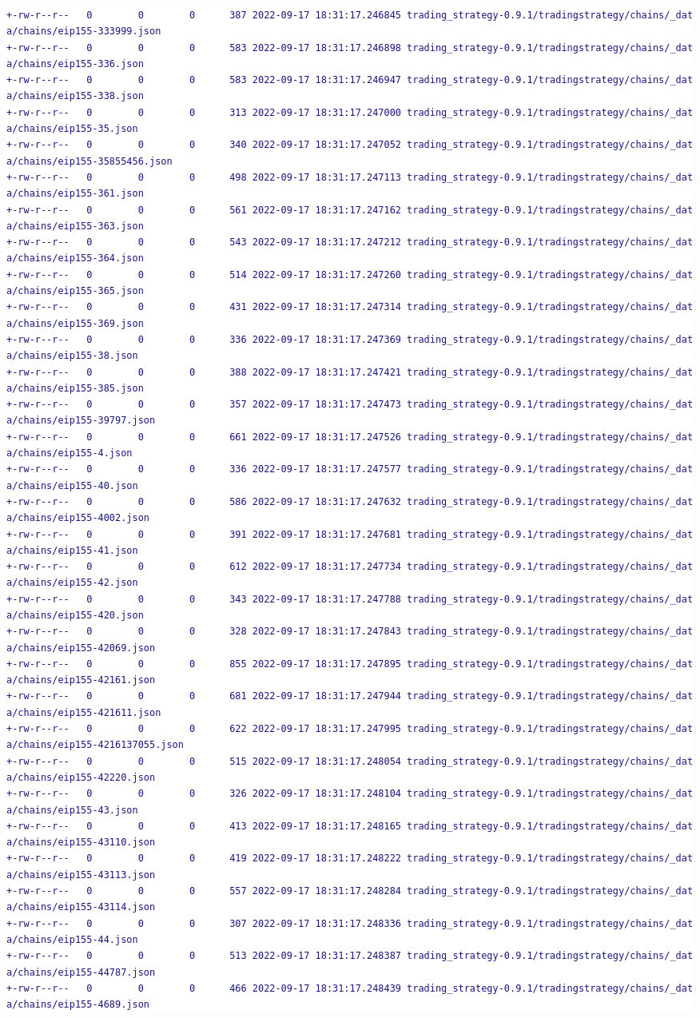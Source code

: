 ```diff
+-rw-r--r--   0        0        0      387 2022-09-17 18:31:17.246845 trading_strategy-0.9.1/tradingstrategy/chains/_data/chains/eip155-333999.json
+-rw-r--r--   0        0        0      583 2022-09-17 18:31:17.246898 trading_strategy-0.9.1/tradingstrategy/chains/_data/chains/eip155-336.json
+-rw-r--r--   0        0        0      583 2022-09-17 18:31:17.246947 trading_strategy-0.9.1/tradingstrategy/chains/_data/chains/eip155-338.json
+-rw-r--r--   0        0        0      313 2022-09-17 18:31:17.247000 trading_strategy-0.9.1/tradingstrategy/chains/_data/chains/eip155-35.json
+-rw-r--r--   0        0        0      340 2022-09-17 18:31:17.247052 trading_strategy-0.9.1/tradingstrategy/chains/_data/chains/eip155-35855456.json
+-rw-r--r--   0        0        0      498 2022-09-17 18:31:17.247113 trading_strategy-0.9.1/tradingstrategy/chains/_data/chains/eip155-361.json
+-rw-r--r--   0        0        0      561 2022-09-17 18:31:17.247162 trading_strategy-0.9.1/tradingstrategy/chains/_data/chains/eip155-363.json
+-rw-r--r--   0        0        0      543 2022-09-17 18:31:17.247212 trading_strategy-0.9.1/tradingstrategy/chains/_data/chains/eip155-364.json
+-rw-r--r--   0        0        0      514 2022-09-17 18:31:17.247260 trading_strategy-0.9.1/tradingstrategy/chains/_data/chains/eip155-365.json
+-rw-r--r--   0        0        0      431 2022-09-17 18:31:17.247314 trading_strategy-0.9.1/tradingstrategy/chains/_data/chains/eip155-369.json
+-rw-r--r--   0        0        0      336 2022-09-17 18:31:17.247369 trading_strategy-0.9.1/tradingstrategy/chains/_data/chains/eip155-38.json
+-rw-r--r--   0        0        0      388 2022-09-17 18:31:17.247421 trading_strategy-0.9.1/tradingstrategy/chains/_data/chains/eip155-385.json
+-rw-r--r--   0        0        0      357 2022-09-17 18:31:17.247473 trading_strategy-0.9.1/tradingstrategy/chains/_data/chains/eip155-39797.json
+-rw-r--r--   0        0        0      661 2022-09-17 18:31:17.247526 trading_strategy-0.9.1/tradingstrategy/chains/_data/chains/eip155-4.json
+-rw-r--r--   0        0        0      336 2022-09-17 18:31:17.247577 trading_strategy-0.9.1/tradingstrategy/chains/_data/chains/eip155-40.json
+-rw-r--r--   0        0        0      586 2022-09-17 18:31:17.247632 trading_strategy-0.9.1/tradingstrategy/chains/_data/chains/eip155-4002.json
+-rw-r--r--   0        0        0      391 2022-09-17 18:31:17.247681 trading_strategy-0.9.1/tradingstrategy/chains/_data/chains/eip155-41.json
+-rw-r--r--   0        0        0      612 2022-09-17 18:31:17.247734 trading_strategy-0.9.1/tradingstrategy/chains/_data/chains/eip155-42.json
+-rw-r--r--   0        0        0      343 2022-09-17 18:31:17.247788 trading_strategy-0.9.1/tradingstrategy/chains/_data/chains/eip155-420.json
+-rw-r--r--   0        0        0      328 2022-09-17 18:31:17.247843 trading_strategy-0.9.1/tradingstrategy/chains/_data/chains/eip155-42069.json
+-rw-r--r--   0        0        0      855 2022-09-17 18:31:17.247895 trading_strategy-0.9.1/tradingstrategy/chains/_data/chains/eip155-42161.json
+-rw-r--r--   0        0        0      681 2022-09-17 18:31:17.247944 trading_strategy-0.9.1/tradingstrategy/chains/_data/chains/eip155-421611.json
+-rw-r--r--   0        0        0      622 2022-09-17 18:31:17.247995 trading_strategy-0.9.1/tradingstrategy/chains/_data/chains/eip155-4216137055.json
+-rw-r--r--   0        0        0      515 2022-09-17 18:31:17.248054 trading_strategy-0.9.1/tradingstrategy/chains/_data/chains/eip155-42220.json
+-rw-r--r--   0        0        0      326 2022-09-17 18:31:17.248104 trading_strategy-0.9.1/tradingstrategy/chains/_data/chains/eip155-43.json
+-rw-r--r--   0        0        0      413 2022-09-17 18:31:17.248165 trading_strategy-0.9.1/tradingstrategy/chains/_data/chains/eip155-43110.json
+-rw-r--r--   0        0        0      419 2022-09-17 18:31:17.248222 trading_strategy-0.9.1/tradingstrategy/chains/_data/chains/eip155-43113.json
+-rw-r--r--   0        0        0      557 2022-09-17 18:31:17.248284 trading_strategy-0.9.1/tradingstrategy/chains/_data/chains/eip155-43114.json
+-rw-r--r--   0        0        0      307 2022-09-17 18:31:17.248336 trading_strategy-0.9.1/tradingstrategy/chains/_data/chains/eip155-44.json
+-rw-r--r--   0        0        0      513 2022-09-17 18:31:17.248387 trading_strategy-0.9.1/tradingstrategy/chains/_data/chains/eip155-44787.json
+-rw-r--r--   0        0        0      466 2022-09-17 18:31:17.248439 trading_strategy-0.9.1/tradingstrategy/chains/_data/chains/eip155-4689.json
```